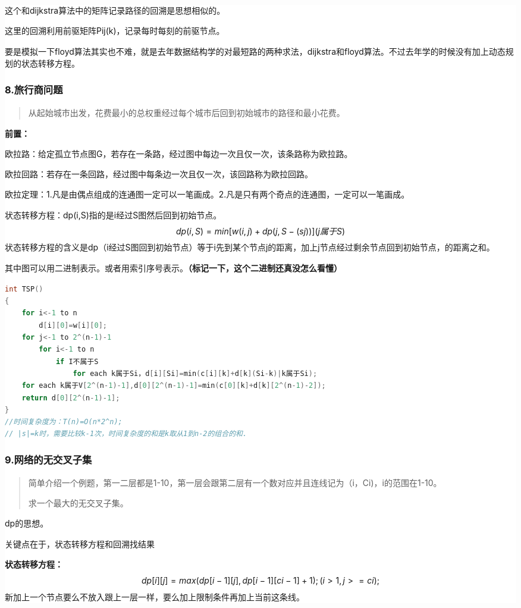 这个和dijkstra算法中的矩阵记录路径的回溯是思想相似的。

这里的回溯利用前驱矩阵Pij(k)，记录每时每刻的前驱节点。

要是模拟一下floyd算法其实也不难，就是去年数据结构学的对最短路的两种求法，dijkstra和floyd算法。不过去年学的时候没有加上动态规划的状态转移方程。



### 8.旅行商问题

> 从起始城市出发，花费最小的总权重经过每个城市后回到初始城市的路径和最小花费。

**前置：**

欧拉路：给定孤立节点图G，若存在一条路，经过图中每边一次且仅一次，该条路称为欧拉路。

欧拉回路：若存在一条回路，经过图中每条边一次且仅一次，该回路称为欧拉回路。

欧拉定理：1.凡是由偶点组成的连通图一定可以一笔画成。2.凡是只有两个奇点的连通图，一定可以一笔画成。

状态转移方程：dp(i,S)指的是i经过S图然后回到初始节点。
$$
dp(i,S)=min [w(i,j) + dp(j , S-(sj))](j属于S)
$$
状态转移方程的含义是dp（i经过S图回到初始节点）等于i先到某个节点j的距离，加上j节点经过剩余节点回到初始节点，的距离之和。

其中图可以用二进制表示。或者用索引序号表示。**（标记一下，这个二进制还真没怎么看懂）**

```c++
int TSP()
{
    for i<-1 to n 
        d[i][0]=w[i][0];
    for j<-1 to 2^(n-1)-1 
        for i<-1 to n
            if I不属于S
                for each k属于Si，d[i][Si]=min(c[i][k]+d[k](Si-k)|k属于Si);
    for each k属于V[2^(n-1)-1],d[0][2^(n-1)-1]=min(c[0][k]+d[k][2^(n-1)-2]);
    return d[0][2^(n-1)-1];
}
//时间复杂度为：T(n)=O(n*2^n);
// |s|=k时，需要比较k-1次，时间复杂度的和是k取从1到n-2的组合的和.
```



### 9.网络的无交叉子集

> 简单介绍一个例题，第一二层都是1-10，第一层会跟第二层有一个数对应并且连线记为（i，Ci)，i的范围在1-10。
>
> 求一个最大的无交叉子集。

dp的思想。

关键点在于，状态转移方程和回溯找结果

**状态转移方程：**
$$
dp[i][j]=max(dp[i-1][j],dp[i-1][ci-1]+1);(i>1,j>=ci);
$$
新加上一个节点要么不放入跟上一层一样，要么加上限制条件再加上当前这条线。
